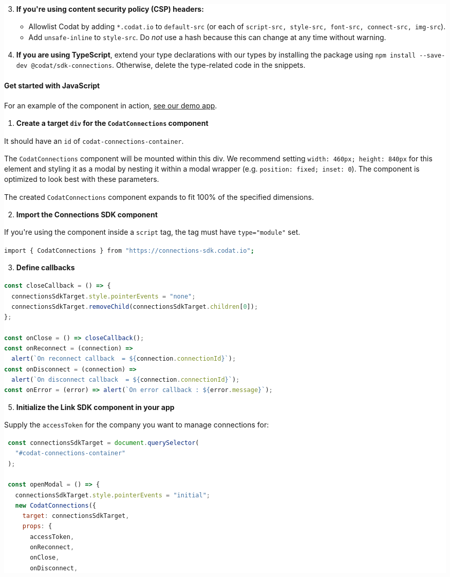 3. **If you're using content security policy (CSP) headers:**

    * Allowlist Codat by adding `*.codat.io` to `default-src` (or each of `script-src, style-src, font-src, connect-src, img-src`).
    * Add `unsafe-inline` to `style-src`. Do *not* use a hash because this can change at any time without warning.

4. **If you are using TypeScript**, extend your type declarations with our types by installing the package using  `npm install --save-dev @codat/sdk-connections`. Otherwise, delete the type-related code in the snippets.
 
</TabItem>

<TabItem value="javascript" label="JavaScript">

#### Get started with JavaScript

For an example of the component in action, [see our demo app](https://github.com/codatio/sdk-connections/tree/main/examples/languages/javascript/).

1. **Create a target `div` for the `CodatConnections` component** 

  It should have an `id` of `codat-connections-container`.
  
  The `CodatConnections` component will be mounted within this div. We recommend setting `width: 460px; height: 840px` for this element and styling it as a modal by nesting it within a modal wrapper (e.g. `position: fixed; inset: 0`). The component is optimized to look best with these parameters.

  The created `CodatConnections` component expands to fit 100% of the specified dimensions.
   
2. **Import the Connections SDK component** 

  If you're using the component inside a `script` tag, the tag must have `type="module"` set. 

  ```bash
  import { CodatConnections } from "https://connections-sdk.codat.io";
  ```

3. **Define callbacks** 
  
  ```js
  const closeCallback = () => {
    connectionsSdkTarget.style.pointerEvents = "none";
    connectionsSdkTarget.removeChild(connectionsSdkTarget.children[0]);
  };

  const onClose = () => closeCallback();
  const onReconnect = (connection) =>
    alert(`On reconnect callback  = ${connection.connectionId}`);
  const onDisconnect = (connection) =>
    alert(`On disconnect callback  = ${connection.connectionId}`);
  const onError = (error) => alert(`On error callback : ${error.message}`);
  ```

5. **Initialize the Link SDK component in your app** 

  Supply the `accessToken` for the company you want to manage connections for:

 ```js
  const connectionsSdkTarget = document.querySelector(
    "#codat-connections-container"
  );

  const openModal = () => {
    connectionsSdkTarget.style.pointerEvents = "initial";
    new CodatConnections({
      target: connectionsSdkTarget,
      props: {
        accessToken,
        onReconnect,
        onClose,
        onDisconnect,
 ```